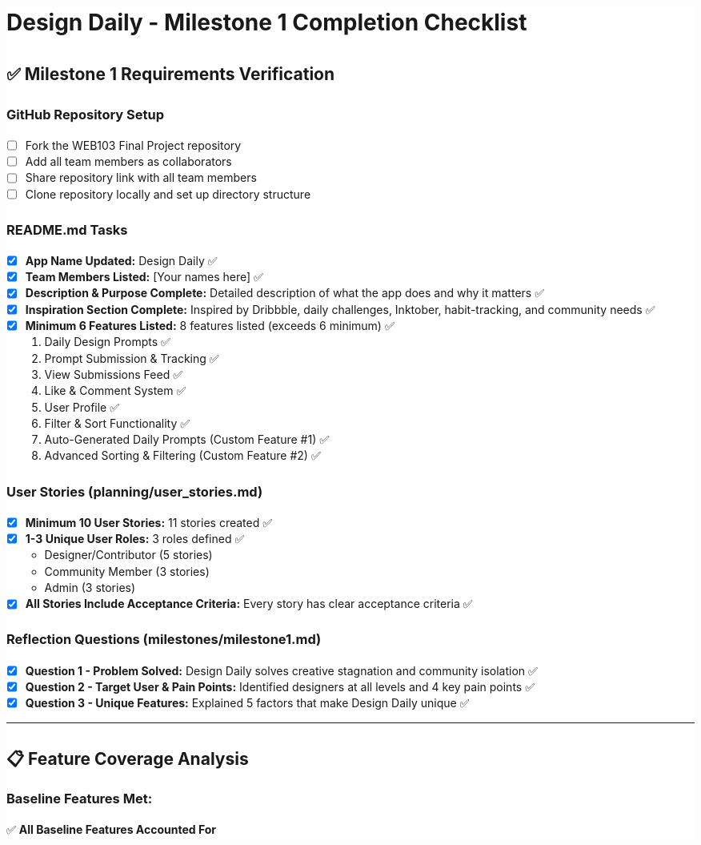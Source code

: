 # Design Daily - Milestone 1 Completion Checklist

## ✅ Milestone 1 Requirements Verification

### GitHub Repository Setup
- [ ] Fork the WEB103 Final Project repository
- [ ] Add all team members as collaborators
- [ ] Share repository link with all team members
- [ ] Clone repository locally and set up directory structure

### README.md Tasks
- [x] **App Name Updated:** Design Daily ✅
- [x] **Team Members Listed:** [Your names here] ✅
- [x] **Description & Purpose Complete:** Detailed description of what the app does and why it matters ✅
- [x] **Inspiration Section Complete:** Inspired by Dribbble, daily challenges, Inktober, habit-tracking, and community needs ✅
- [x] **Minimum 6 Features Listed:** 8 features listed (exceeds 6 minimum) ✅
  1. Daily Design Prompts ✅
  2. Prompt Submission & Tracking ✅
  3. View Submissions Feed ✅
  4. Like & Comment System ✅
  5. User Profile ✅
  6. Filter & Sort Functionality ✅
  7. Auto-Generated Daily Prompts (Custom Feature #1) ✅
  8. Advanced Sorting & Filtering (Custom Feature #2) ✅

### User Stories (planning/user_stories.md)
- [x] **Minimum 10 User Stories:** 11 stories created ✅
- [x] **1-3 Unique User Roles:** 3 roles defined ✅
  - Designer/Contributor (5 stories)
  - Community Member (3 stories)
  - Admin (3 stories)
- [x] **All Stories Include Acceptance Criteria:** Every story has clear acceptance criteria ✅

### Reflection Questions (milestones/milestone1.md)
- [x] **Question 1 - Problem Solved:** Design Daily solves creative stagnation and community isolation ✅
- [x] **Question 2 - Target User & Pain Points:** Identified designers at all levels and 4 key pain points ✅
- [x] **Question 3 - Unique Features:** Explained 5 factors that make Design Daily unique ✅

---

## 📋 Feature Coverage Analysis

### Baseline Features Met:
✅ **All Baseline Features Accounted For**
